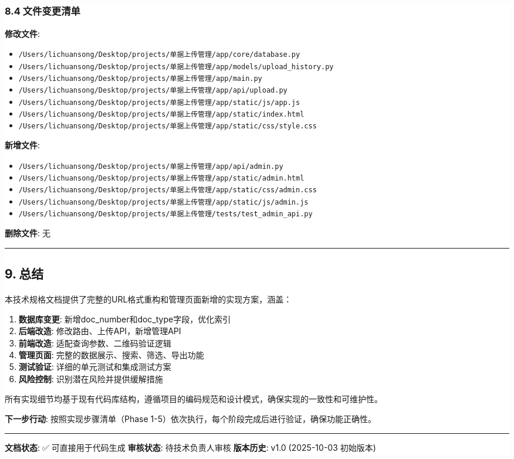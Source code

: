 ### 8.4 文件变更清单

**修改文件**:
- `/Users/lichuansong/Desktop/projects/单据上传管理/app/core/database.py`
- `/Users/lichuansong/Desktop/projects/单据上传管理/app/models/upload_history.py`
- `/Users/lichuansong/Desktop/projects/单据上传管理/app/main.py`
- `/Users/lichuansong/Desktop/projects/单据上传管理/app/api/upload.py`
- `/Users/lichuansong/Desktop/projects/单据上传管理/app/static/js/app.js`
- `/Users/lichuansong/Desktop/projects/单据上传管理/app/static/index.html`
- `/Users/lichuansong/Desktop/projects/单据上传管理/app/static/css/style.css`

**新增文件**:
- `/Users/lichuansong/Desktop/projects/单据上传管理/app/api/admin.py`
- `/Users/lichuansong/Desktop/projects/单据上传管理/app/static/admin.html`
- `/Users/lichuansong/Desktop/projects/单据上传管理/app/static/css/admin.css`
- `/Users/lichuansong/Desktop/projects/单据上传管理/app/static/js/admin.js`
- `/Users/lichuansong/Desktop/projects/单据上传管理/tests/test_admin_api.py`

**删除文件**: 无

---

## 9. 总结

本技术规格文档提供了完整的URL格式重构和管理页面新增的实现方案，涵盖：

1. **数据库变更**: 新增doc_number和doc_type字段，优化索引
2. **后端改造**: 修改路由、上传API，新增管理API
3. **前端改造**: 适配查询参数、二维码验证逻辑
4. **管理页面**: 完整的数据展示、搜索、筛选、导出功能
5. **测试验证**: 详细的单元测试和集成测试方案
6. **风险控制**: 识别潜在风险并提供缓解措施

所有实现细节均基于现有代码库结构，遵循项目的编码规范和设计模式，确保实现的一致性和可维护性。

**下一步行动**: 按照实现步骤清单（Phase 1-5）依次执行，每个阶段完成后进行验证，确保功能正确性。

---

**文档状态**: ✅ 可直接用于代码生成
**审核状态**: 待技术负责人审核
**版本历史**: v1.0 (2025-10-03 初始版本)
